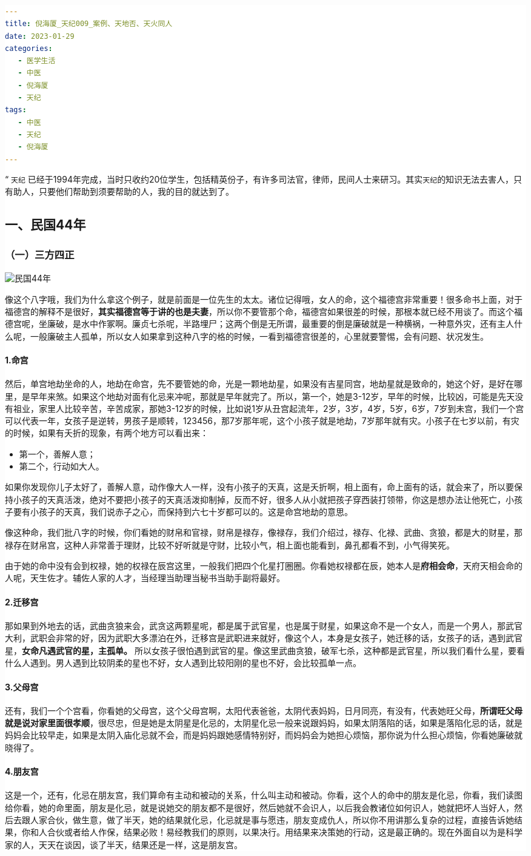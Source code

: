 ```yaml
---
title: 倪海厦_天纪009_案例、天地否、天火同人
date: 2023-01-29
categories:
   - 医学生活
   - 中医
   - 倪海厦
   - 天纪
tags: 
   - 中医
   - 天纪
   - 倪海厦
---
```

“ `天纪` 已经于1994年完成，当时只收约20位学生，包括精英份子，有许多司法官，律师，民间人士来研习。其实`天纪`的知识无法去害人，只有助人，只要他们帮助到须要帮助的人，我的目的就达到了。


## 一、民国44年
### （一）三方四正

![民国44年](https://preview.cloud.189.cn/image/imageAction?param=8AC568327902DDDBA226D3C77C48173E8A75D1772FF07B6C765B0DCBDC48BF82ECC09001EEF59B2F6F174B21FE67066AFA509B2A00100FE04F234D34B21D143B4E212E3A00E5A867144E7652C96FB947C60F161958D49C2CA74A396141887C5F4FD0AC92B1D4DF33CEB08DE4DAA540E4)

像这个八字哦，我们为什么拿这个例子，就是前面是一位先生的太太。诸位记得哦，女人的命，这个福德宫非常重要！很多命书上面，对于福德宫的解释不是很好，**其实福德宫等于讲的也是夫妻**，所以你不要管那个命，福德宫如果很差的时候，那根本就已经不用谈了。而这个福德宫呢，坐廉破，是水中作冢啊。廉贞七杀呢，半路埋尸；这两个倒是无所谓，最重要的倒是廉破就是一种横祸，一种意外灾，还有主人什么呢，一般廉破主人孤单，所以女人如果拿到这种八字的格的时候，一看到福德宫很差的，心里就要警惕，会有问题、状况发生。

#### 1.命宫
然后，单宫地劫坐命的人，地劫在命宫，先不要管她的命，光是一颗地劫星，如果没有吉星同宫，地劫星就是致命的，她这个好，是好在哪里，是早年来煞。如果这个地劫对面有化忌来冲呢，那就是早年就完了。所以，第一个，她是3-12岁，早年的时候，比较凶，可能是先天没有祖业，家里人比较辛苦，辛苦成家，那她3-12岁的时候，比如说1岁从丑宫起流年，2岁，3岁，4岁，5岁，6岁，7岁到未宫，我们一个宫可以代表一年，女孩子是逆转，男孩子是顺转，123456，那7岁那年呢，这个小孩子就是地劫，7岁那年就有灾。小孩子在七岁以前，有灾的时候，如果有夭折的现象，有两个地方可以看出来：

- 第一个，善解人意；
- 第二个，行动如大人。

如果你发现你儿子太好了，善解人意，动作像大人一样，没有小孩子的天真，这是夭折啊，相上面有，命上面有的话，就会来了，所以要保持小孩子的天真活泼，绝对不要把小孩子的天真活泼抑制掉，反而不好，很多人从小就把孩子穿西装打领带，你这是想办法让他死亡，小孩子要有小孩子的天真，我们说赤子之心，而保持到六七十岁都可以的。这是命宫地劫的意思。

像这种命，我们批八字的时候，你们看她的财帛和官禄，财帛是禄存，像禄存，我们介绍过，禄存、化禄、武曲、贪狼，都是大的财星，那禄存在财帛宫，这种人非常善于理财，比较不好听就是守财，比较小气，相上面也能看到，鼻孔都看不到，小气得笑死。

由于她的命中没有会到权禄，她的权禄在辰宫这里，一般我们把四个化星打圈圈。你看她权禄都在辰，她本人是**府相会命**，天府天相会命的人呢，天生佐才。辅佐人家的人才，当经理当助理当秘书当助手副将最好。

#### 2.迁移宫
那如果到外地去的话，武曲贪狼来会，武贪这两颗星呢，都是属于武官星，也是属于财星，如果这命不是一个女人，而是一个男人，那武官大利，武职会非常的好，因为武职大多漂泊在外，迁移宫是武职进来就好，像这个人，本身是女孩子，她迁移的话，女孩子的话，遇到武官星，**女命凡遇武官的星，主孤单。** 所以女孩子很怕遇到武官的星。像这里武曲贪狼，破军七杀，这种都是武官星，所以我们看什么星，要看什么人遇到。男人遇到比较阴柔的星也不好，女人遇到比较阳刚的星也不好，会比较孤单一点。

#### 3.父母宫
还有，我们一个个宫看，你看她的父母宫，这个父母宫啊，太阳代表爸爸，太阴代表妈妈，日月同亮，有没有，代表她旺父母，**所谓旺父母就是说对家里面很孝顺**，很尽忠，但是她是太阴星是化忌的，太阴星化忌一般来说跟妈妈，如果太阴落陷的话，如果是落陷化忌的话，就是妈妈会比较早走，如果是太阴入庙化忌就不会，而是妈妈跟她感情特别好，而妈妈会为她担心烦恼，那你说为什么担心烦恼，你看她廉破就晓得了。

#### 4.朋友宫
这是一个，还有，化忌在朋友宫，我们算命有主动和被动的关系，什么叫主动和被动。你看，这个人的命中的朋友是化忌，你看，我们读图给你看，她的命里面，朋友是化忌，就是说她交的朋友都不是很好，然后她就不会识人，以后我会教诸位如何识人，她就把坏人当好人，然后去跟人家合伙，做生意，做了半天，她的结果就化忌，化忌就是事与愿违，朋友变成仇人，所以你不用讲那么复杂的过程，直接告诉她结果，你和人合伙或者给人作保，结果必败！易经教我们的原则，以果决行。用结果来决策她的行动，这是最正确的。现在外面自以为是科学家的人，天天在谈因，谈了半天，结果还是一样，这是朋友宫。
